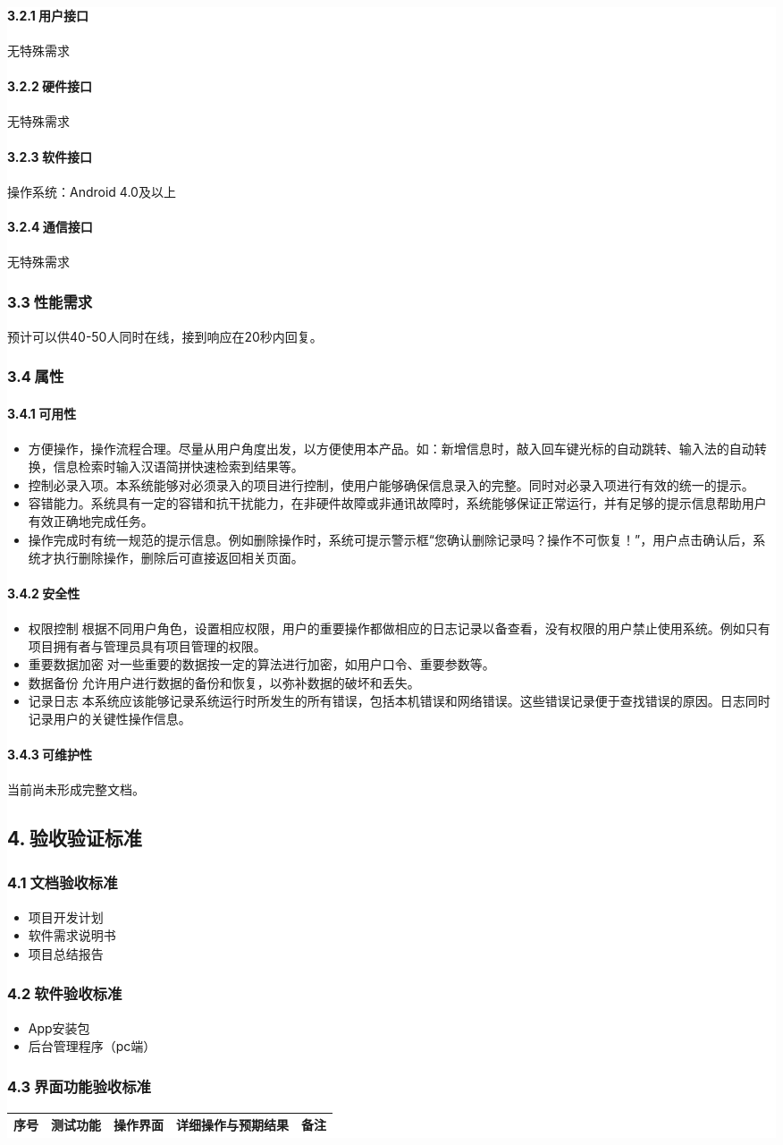 #### 3.2.1 用户接口
无特殊需求

#### 3.2.2 硬件接口
无特殊需求

#### 3.2.3 软件接口
操作系统：Android 4.0及以上

#### 3.2.4 通信接口
无特殊需求
### 3.3 性能需求
预计可以供40-50人同时在线，接到响应在20秒内回复。

### 3.4 属性

#### 3.4.1 可用性
- 方便操作，操作流程合理。尽量从用户角度出发，以方便使用本产品。如：新增信息时，敲入回车键光标的自动跳转、输入法的自动转换，信息检索时输入汉语简拼快速检索到结果等。
- 控制必录入项。本系统能够对必须录入的项目进行控制，使用户能够确保信息录入的完整。同时对必录入项进行有效的统一的提示。
- 容错能力。系统具有一定的容错和抗干扰能力，在非硬件故障或非通讯故障时，系统能够保证正常运行，并有足够的提示信息帮助用户有效正确地完成任务。
- 操作完成时有统一规范的提示信息。例如删除操作时，系统可提示警示框“您确认删除记录吗？操作不可恢复！”，用户点击确认后，系统才执行删除操作，删除后可直接返回相关页面。

#### 3.4.2 安全性
- 权限控制
根据不同用户角色，设置相应权限，用户的重要操作都做相应的日志记录以备查看，没有权限的用户禁止使用系统。例如只有项目拥有者与管理员具有项目管理的权限。
- 重要数据加密
对一些重要的数据按一定的算法进行加密，如用户口令、重要参数等。
- 数据备份
允许用户进行数据的备份和恢复，以弥补数据的破坏和丢失。
- 记录日志
本系统应该能够记录系统运行时所发生的所有错误，包括本机错误和网络错误。这些错误记录便于查找错误的原因。日志同时记录用户的关键性操作信息。

#### 3.4.3 可维护性
当前尚未形成完整文档。
    
## 4. 验收验证标准

### 4.1 文档验收标准
- 项目开发计划
- 软件需求说明书
- 项目总结报告

### 4.2 软件验收标准
- App安装包
- 后台管理程序（pc端）

### 4.3 界面功能验收标准

|序号|测试功能|操作界面|详细操作与预期结果|备注|
|----|-------|--------|--------|----------|
